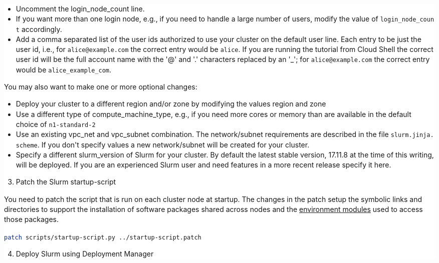 * Uncomment the <walkthrough-editor-select-regex filePath="community/tutorials/using-slurm-to-host-jupyter-notebooks/slurm-gcp/slurm-cluster.yaml" regex="login_node_count">login_node_count</walkthrough-editor-select-regex> line.
* If you want more than one login node, e.g., if you need to handle a large number of users, modify the value of ```login_node_count``` accordingly.
* Add a comma separated list of the user ids authorized to use your cluster on the
<walkthrough-editor-select-regex filePath="community/tutorials/using-slurm-to-host-jupyter-notebooks/slurm-gcp/slurm-cluster.yaml" regex="default_user">default user</walkthrough-editor-select-regex>
line. Each entry to be just the user id, i.e., for ```alice@example.com``` the correct entry would be ```alice```. If you are running the tutorial from Cloud Shell the correct user id will be the full
account name with the '@' and '.' characters replaced by an '_'; for ```alice@example.com``` the correct entry would be ```alice_example_com```.

You may also want to make one or more optional changes:

* Deploy your cluster to a different region and/or zone by modifying the values
<walkthrough-editor-select-regex filePath="community/tutorials/using-slurm-to-host-jupyter-notebooks/slurm-gcp/slurm-cluster.yaml" regex="region.*:">region</walkthrough-editor-select-regex>
and <walkthrough-editor-select-regex filePath="community/tutorials/using-slurm-to-host-jupyter-notebooks/slurm-gcp/slurm-cluster.yaml" regex="zone.*:">zone</walkthrough-editor-select-regex>
* Use a different type of <walkthrough-editor-select-regex filePath="community/tutorials/using-slurm-to-host-jupyter-notebooks/slurm-gcp/slurm-cluster.yaml" regex="compute_machine_type">compute_machine_type</walkthrough-editor-select-regex>, 
e.g., if you need more cores or memory than are available in the default choice of ```n1-standard-2```
* Use an existing <walkthrough-editor-select-regex filePath="community/tutorials/using-slurm-to-host-jupyter-notebooks/slurm-gcp/slurm-cluster.yaml" regex="vpc_net">vpc_net</walkthrough-editor-select-regex> and
<walkthrough-editor-select-regex filePath="community/tutorials/using-slurm-to-host-jupyter-notebooks/slurm-gcp/slurm-cluster.yaml" regex="vpc_subnet">vpc_subnet</walkthrough-editor-select-regex> combination. The
network/subnet requirements are described in the file ```slurm.jinja.scheme```. If you don't specify values a new network/subnet will be created for your cluster.
* Specify a different <walkthrough-editor-select-regex filePath="community/tutorials/using-slurm-to-host-jupyter-notebooks/slurm-gcp/slurm-cluster.yaml" regex="slurm_version">slurm_version</walkthrough-editor-select-regex>
of Slurm for your cluster. By default the latest stable version, 17.11.8 at the time of this writing, will be deployed. If you are an experienced Slurm user and need features in a more recent release specify it here.

3. Patch the Slurm startup-script

You need to patch the script that is run on each cluster node at startup. The changes in the patch setup the symbolic links
and directories to support the installation of software packages shared across nodes and the [environment modules](http://modules.sourceforge.net) used
to access those packages.

```bash
patch scripts/startup-script.py ../startup-script.patch
```

4. Deploy Slurm using Deployment Manager
